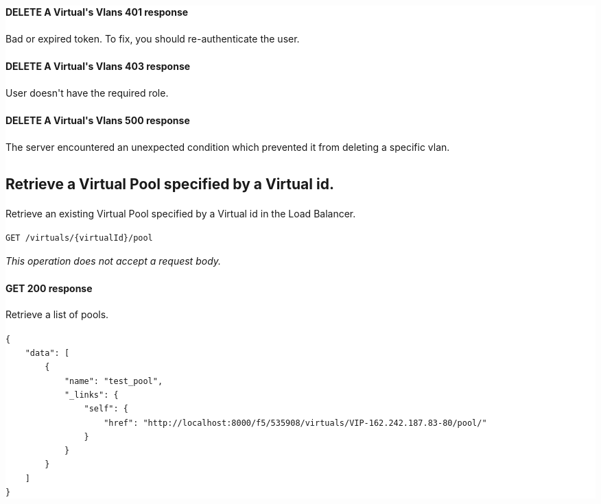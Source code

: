 						
					
				
					
					
						
#### DELETE A Virtual's Vlans 401 response
						
Bad or expired token. To fix, you should re-authenticate the user.

					
				
					
					
						
#### DELETE A Virtual's Vlans 403 response
						
User doesn't have the required role.

					
				
					
					
						
#### DELETE A Virtual's Vlans 500 response
						
The server encountered an unexpected condition which prevented it from deleting a specific vlan.

					
				
			
        
    

		
            
                
## Retrieve a Virtual Pool specified by a Virtual id.

				
                
Retrieve an existing Virtual Pool specified by a Virtual id in the Load Balancer.

                
```
GET /virtuals/{virtualId}/pool
```


			
				
*This operation does not accept a request body.*
            
            
                
					
					
						
							
								
                                
#### GET 200 response
							

							
Retrieve a list of pools.


```
{
    "data": [
        {
            "name": "test_pool",
            "_links": {
                "self": {
                    "href": "http://localhost:8000/f5/535908/virtuals/VIP-162.242.187.83-80/pool/"
                }
            }
        } 
    ]
}

```
							